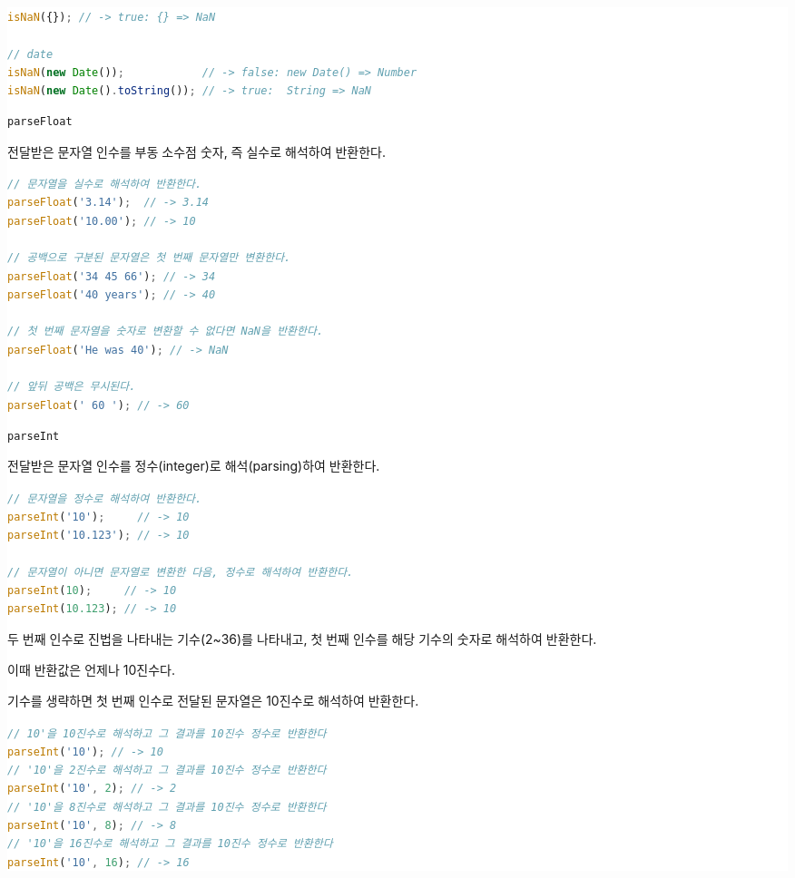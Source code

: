 ```jsx
isNaN({}); // -> true: {} => NaN

// date
isNaN(new Date());            // -> false: new Date() => Number
isNaN(new Date().toString()); // -> true:  String => NaN
```

`parseFloat`

전달받은 문자열 인수를 부동 소수점 숫자, 즉 실수로 해석하여 반환한다.

```jsx
// 문자열을 실수로 해석하여 반환한다.
parseFloat('3.14');  // -> 3.14
parseFloat('10.00'); // -> 10

// 공백으로 구분된 문자열은 첫 번째 문자열만 변환한다.
parseFloat('34 45 66'); // -> 34
parseFloat('40 years'); // -> 40

// 첫 번째 문자열을 숫자로 변환할 수 없다면 NaN을 반환한다.
parseFloat('He was 40'); // -> NaN

// 앞뒤 공백은 무시된다.
parseFloat(' 60 '); // -> 60
```

`parseInt`

전달받은 문자열 인수를 정수(integer)로 해석(parsing)하여 반환한다.

```jsx
// 문자열을 정수로 해석하여 반환한다.
parseInt('10');     // -> 10
parseInt('10.123'); // -> 10

// 문자열이 아니면 문자열로 변환한 다음, 정수로 해석하여 반환한다.
parseInt(10);     // -> 10
parseInt(10.123); // -> 10
```

두 번째 인수로 진법을 나타내는 기수(2~36)를 나타내고, 첫 번째 인수를 해당 기수의 숫자로 해석하여 반환한다.

이때 반환값은 언제나 10진수다.

기수를 생략하면 첫 번째 인수로 전달된 문자열은 10진수로 해석하여 반환한다.

```jsx
// 10'을 10진수로 해석하고 그 결과를 10진수 정수로 반환한다
parseInt('10'); // -> 10
// '10'을 2진수로 해석하고 그 결과를 10진수 정수로 반환한다
parseInt('10', 2); // -> 2
// '10'을 8진수로 해석하고 그 결과를 10진수 정수로 반환한다
parseInt('10', 8); // -> 8
// '10'을 16진수로 해석하고 그 결과를 10진수 정수로 반환한다
parseInt('10', 16); // -> 16
```
